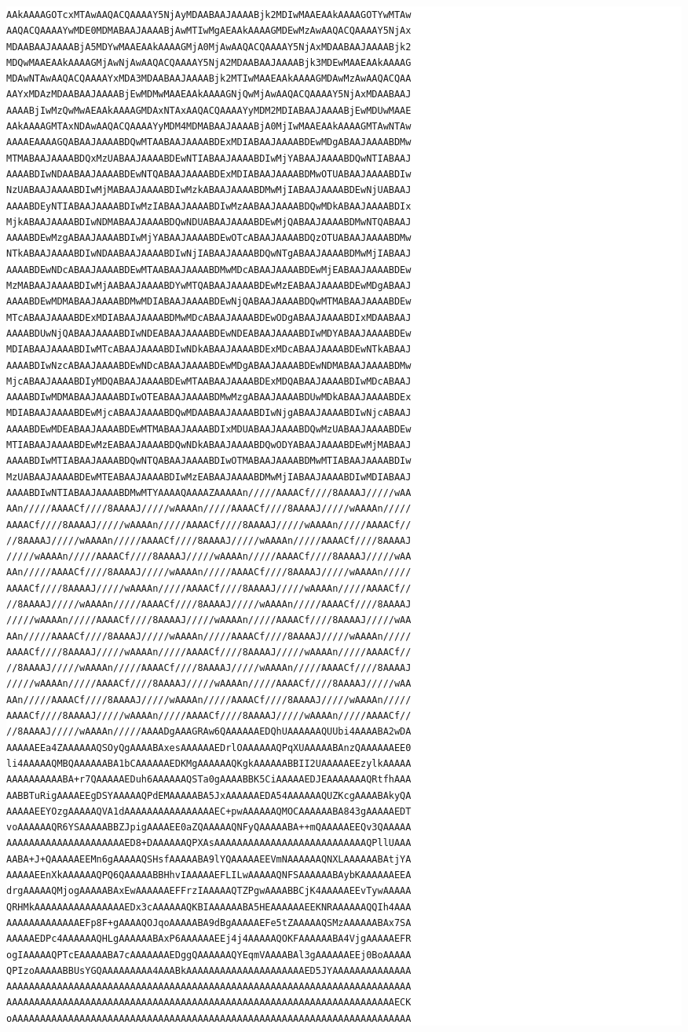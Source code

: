     AAkAAAAGOTcxMTAwAAQACQAAAAY5NjAyMDAABAAJAAAABjk2MDIwMAAEAAkAAAAGOTYwMTAw
    AAQACQAAAAYwMDE0MDMABAAJAAAABjAwMTIwMgAEAAkAAAAGMDEwMzAwAAQACQAAAAY5NjAx
    MDAABAAJAAAABjA5MDYwMAAEAAkAAAAGMjA0MjAwAAQACQAAAAY5NjAxMDAABAAJAAAABjk2
    MDQwMAAEAAkAAAAGMjAwNjAwAAQACQAAAAY5NjA2MDAABAAJAAAABjk3MDEwMAAEAAkAAAAG
    MDAwNTAwAAQACQAAAAYxMDA3MDAABAAJAAAABjk2MTIwMAAEAAkAAAAGMDAwMzAwAAQACQAA
    AAYxMDAzMDAABAAJAAAABjEwMDMwMAAEAAkAAAAGNjQwMjAwAAQACQAAAAY5NjAxMDAABAAJ
    AAAABjIwMzQwMwAEAAkAAAAGMDAxNTAxAAQACQAAAAYyMDM2MDIABAAJAAAABjEwMDUwMAAE
    AAkAAAAGMTAxNDAwAAQACQAAAAYyMDM4MDMABAAJAAAABjA0MjIwMAAEAAkAAAAGMTAwNTAw
    AAAAEAAAAGQABAAJAAAABDQwMTAABAAJAAAABDExMDIABAAJAAAABDEwMDgABAAJAAAABDMw
    MTMABAAJAAAABDQxMzUABAAJAAAABDEwNTIABAAJAAAABDIwMjYABAAJAAAABDQwNTIABAAJ
    AAAABDIwNDAABAAJAAAABDEwNTQABAAJAAAABDExMDIABAAJAAAABDMwOTUABAAJAAAABDIw
    NzUABAAJAAAABDIwMjMABAAJAAAABDIwMzkABAAJAAAABDMwMjIABAAJAAAABDEwNjUABAAJ
    AAAABDEyNTIABAAJAAAABDIwMzIABAAJAAAABDIwMzAABAAJAAAABDQwMDkABAAJAAAABDIx
    MjkABAAJAAAABDIwNDMABAAJAAAABDQwNDUABAAJAAAABDEwMjQABAAJAAAABDMwNTQABAAJ
    AAAABDEwMzgABAAJAAAABDIwMjYABAAJAAAABDEwOTcABAAJAAAABDQzOTUABAAJAAAABDMw
    NTkABAAJAAAABDIwNDAABAAJAAAABDIwNjIABAAJAAAABDQwNTgABAAJAAAABDMwMjIABAAJ
    AAAABDEwNDcABAAJAAAABDEwMTAABAAJAAAABDMwMDcABAAJAAAABDEwMjEABAAJAAAABDEw
    MzMABAAJAAAABDIwMjAABAAJAAAABDYwMTQABAAJAAAABDEwMzEABAAJAAAABDEwMDgABAAJ
    AAAABDEwMDMABAAJAAAABDMwMDIABAAJAAAABDEwNjQABAAJAAAABDQwMTMABAAJAAAABDEw
    MTcABAAJAAAABDExMDIABAAJAAAABDMwMDcABAAJAAAABDEwODgABAAJAAAABDIxMDAABAAJ
    AAAABDUwNjQABAAJAAAABDIwNDEABAAJAAAABDEwNDEABAAJAAAABDIwMDYABAAJAAAABDEw
    MDIABAAJAAAABDIwMTcABAAJAAAABDIwNDkABAAJAAAABDExMDcABAAJAAAABDEwNTkABAAJ
    AAAABDIwNzcABAAJAAAABDEwNDcABAAJAAAABDEwMDgABAAJAAAABDEwNDMABAAJAAAABDMw
    MjcABAAJAAAABDIyMDQABAAJAAAABDEwMTAABAAJAAAABDExMDQABAAJAAAABDIwMDcABAAJ
    AAAABDIwMDMABAAJAAAABDIwOTEABAAJAAAABDMwMzgABAAJAAAABDUwMDkABAAJAAAABDEx
    MDIABAAJAAAABDEwMjcABAAJAAAABDQwMDAABAAJAAAABDIwNjgABAAJAAAABDIwNjcABAAJ
    AAAABDEwMDEABAAJAAAABDEwMTMABAAJAAAABDIxMDUABAAJAAAABDQwMzUABAAJAAAABDEw
    MTIABAAJAAAABDEwMzEABAAJAAAABDQwNDkABAAJAAAABDQwODYABAAJAAAABDEwMjMABAAJ
    AAAABDIwMTIABAAJAAAABDQwNTQABAAJAAAABDIwOTMABAAJAAAABDMwMTIABAAJAAAABDIw
    MzUABAAJAAAABDEwMTEABAAJAAAABDIwMzEABAAJAAAABDMwMjIABAAJAAAABDIwMDIABAAJ
    AAAABDIwNTIABAAJAAAABDMwMTYAAAAQAAAAZAAAAAn/////AAAACf////8AAAAJ/////wAA
    AAn/////AAAACf////8AAAAJ/////wAAAAn/////AAAACf////8AAAAJ/////wAAAAn/////
    AAAACf////8AAAAJ/////wAAAAn/////AAAACf////8AAAAJ/////wAAAAn/////AAAACf//
    //8AAAAJ/////wAAAAn/////AAAACf////8AAAAJ/////wAAAAn/////AAAACf////8AAAAJ
    /////wAAAAn/////AAAACf////8AAAAJ/////wAAAAn/////AAAACf////8AAAAJ/////wAA
    AAn/////AAAACf////8AAAAJ/////wAAAAn/////AAAACf////8AAAAJ/////wAAAAn/////
    AAAACf////8AAAAJ/////wAAAAn/////AAAACf////8AAAAJ/////wAAAAn/////AAAACf//
    //8AAAAJ/////wAAAAn/////AAAACf////8AAAAJ/////wAAAAn/////AAAACf////8AAAAJ
    /////wAAAAn/////AAAACf////8AAAAJ/////wAAAAn/////AAAACf////8AAAAJ/////wAA
    AAn/////AAAACf////8AAAAJ/////wAAAAn/////AAAACf////8AAAAJ/////wAAAAn/////
    AAAACf////8AAAAJ/////wAAAAn/////AAAACf////8AAAAJ/////wAAAAn/////AAAACf//
    //8AAAAJ/////wAAAAn/////AAAACf////8AAAAJ/////wAAAAn/////AAAACf////8AAAAJ
    /////wAAAAn/////AAAACf////8AAAAJ/////wAAAAn/////AAAACf////8AAAAJ/////wAA
    AAn/////AAAACf////8AAAAJ/////wAAAAn/////AAAACf////8AAAAJ/////wAAAAn/////
    AAAACf////8AAAAJ/////wAAAAn/////AAAACf////8AAAAJ/////wAAAAn/////AAAACf//
    //8AAAAJ/////wAAAAn/////AAAADgAAAGRAw6QAAAAAAEDQhUAAAAAAQUUbi4AAAABA2wDA
    AAAAAEEa4ZAAAAAAQSOyQgAAAABAxesAAAAAAEDrlOAAAAAAQPqXUAAAAABAnzQAAAAAAEE0
    li4AAAAAQMBQAAAAAABA1bCAAAAAAEDKMgAAAAAAQKgkAAAAAABBII2UAAAAAEEzylkAAAAA
    AAAAAAAAAABA+r7QAAAAAEDuh6AAAAAAQSTa0gAAAABBK5CiAAAAAEDJEAAAAAAAQRtfhAAA
    AABBTuRigAAAAEEgDSYAAAAAQPdEMAAAAABA5JxAAAAAAEDA54AAAAAAQUZKcgAAAABAkyQA
    AAAAAEEYOzgAAAAAQVA1dAAAAAAAAAAAAAAAAEC+pwAAAAAAQMOCAAAAAABA843gAAAAAEDT
    voAAAAAAQR6YSAAAAABBZJpigAAAAEE0aZQAAAAAQNFyQAAAAABA++mQAAAAAEEQv3QAAAAA
    AAAAAAAAAAAAAAAAAAAAAED8+DAAAAAAQPXAsAAAAAAAAAAAAAAAAAAAAAAAAAAAQPllUAAA
    AABA+J+QAAAAAEEMn6gAAAAAQSHsfAAAAABA9lYQAAAAAEEVmNAAAAAAQNXLAAAAAABAtjYA
    AAAAAEEnXkAAAAAAQPQ6QAAAAABBHhvIAAAAAEFLILwAAAAAQNFSAAAAAABAybKAAAAAAEEA
    drgAAAAAQMjogAAAAABAxEwAAAAAAEFFrzIAAAAAQTZPgwAAAABBCjK4AAAAAEEvTywAAAAA
    QRHMkAAAAAAAAAAAAAAAAEDx3cAAAAAAQKBIAAAAAABA5HEAAAAAAEEKNRAAAAAAQQIh4AAA
    AAAAAAAAAAAAAEFp8F+gAAAAQOJqoAAAAABA9dBgAAAAAEFe5tZAAAAAQSMzAAAAAABAx7SA
    AAAAAEDPc4AAAAAAQHLgAAAAAABAxP6AAAAAAEEj4j4AAAAAQOKFAAAAAABA4VjgAAAAAEFR
    ogIAAAAAQPTcEAAAAABA7cAAAAAAAEDggQAAAAAAQYEqmVAAAABAl3gAAAAAAEEj0BoAAAAA
    QPIzoAAAAABBUsYGQAAAAAAAAA4AAABkAAAAAAAAAAAAAAAAAAAAAED5JYAAAAAAAAAAAAAA
    AAAAAAAAAAAAAAAAAAAAAAAAAAAAAAAAAAAAAAAAAAAAAAAAAAAAAAAAAAAAAAAAAAAAAAAA
    AAAAAAAAAAAAAAAAAAAAAAAAAAAAAAAAAAAAAAAAAAAAAAAAAAAAAAAAAAAAAAAAAAAAAECK
    oAAAAAAAAAAAAAAAAAAAAAAAAAAAAAAAAAAAAAAAAAAAAAAAAAAAAAAAAAAAAAAAAAAAAAAA